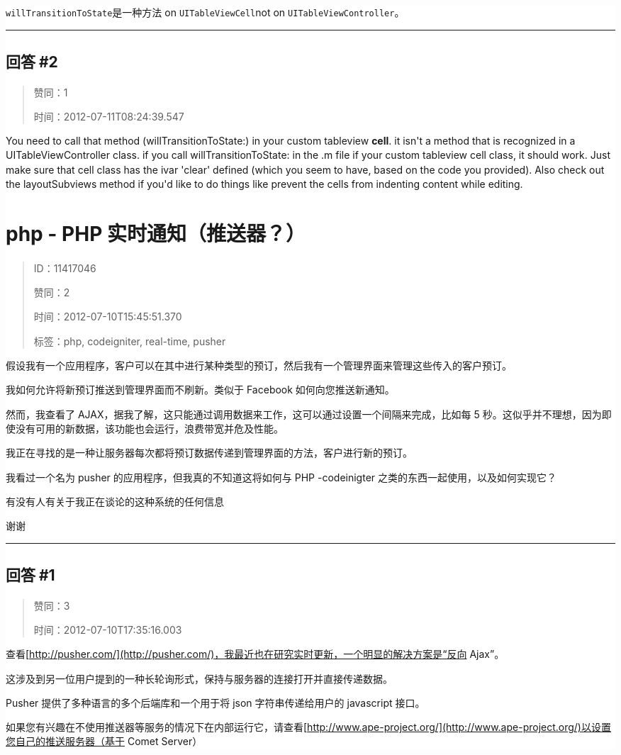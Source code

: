 `willTransitionToState`是一种方法 on `UITableViewCell`not on `UITableViewController`。

* * *

## 回答 #2

> 赞同：1
> 
> 时间：2012-07-11T08:24:39.547

You need to call that method (willTransitionToState:) in your custom tableview **cell**. it isn't a method that is recognized in a UITableViewController class. if you call willTransitionToState: in the .m file if your custom tableview cell class, it should work. Just make sure that cell class has the ivar 'clear' defined (which you seem to have, based on the code you provided). Also check out the layoutSubviews method if you'd like to do things like prevent the cells from indenting content while editing.

# php - PHP 实时通知（推送器？）

> ID：11417046
> 
> 赞同：2
> 
> 时间：2012-07-10T15:45:51.370
> 
> 标签：php, codeigniter, real-time, pusher

假设我有一个应用程序，客户可以在其中进行某种类型的预订，然后我有一个管理界面来管理这些传入的客户预订。

我如何允许将新预订推送到管理界面而不刷新。类似于 Facebook 如何向您推送新通知。

然而，我查看了 AJAX，据我了解，这只能通过调用数据来工作，这可以通过设置一个间隔来完成，比如每 5 秒。这似乎并不理想，因为即使没有可用的新数据，该功能也会运行，浪费带宽并危及性能。

我正在寻找的是一种让服务器每次都将预订数据传递到管理界面的方法，客户进行新的预订。

我看过一个名为 pusher 的应用程序，但我真的不知道这将如何与 PHP -codeinigter 之类的东西一起使用，以及如何实现它？

有没有人有关于我正在谈论的这种系统的任何信息

谢谢

* * *

## 回答 #1

> 赞同：3
> 
> 时间：2012-07-10T17:35:16.003

查看[http://pusher.com/](http://pusher.com/)，我最近也在研究实时更新，一个明显的解决方案是“反向 Ajax”。

这涉及到另一位用户提到的一种长轮询形式，保持与服务器的连接打开并直接传递数据。

Pusher 提供了多种语言的多个后端库和一个用于将 json 字符串传递给用户的 javascript 接口。

如果您有兴趣在不使用推送器等服务的情况下在内部运行它，请查看[http://www.ape-project.org/](http://www.ape-project.org/)以设置您自己的推送服务器（基于 Comet Server）
